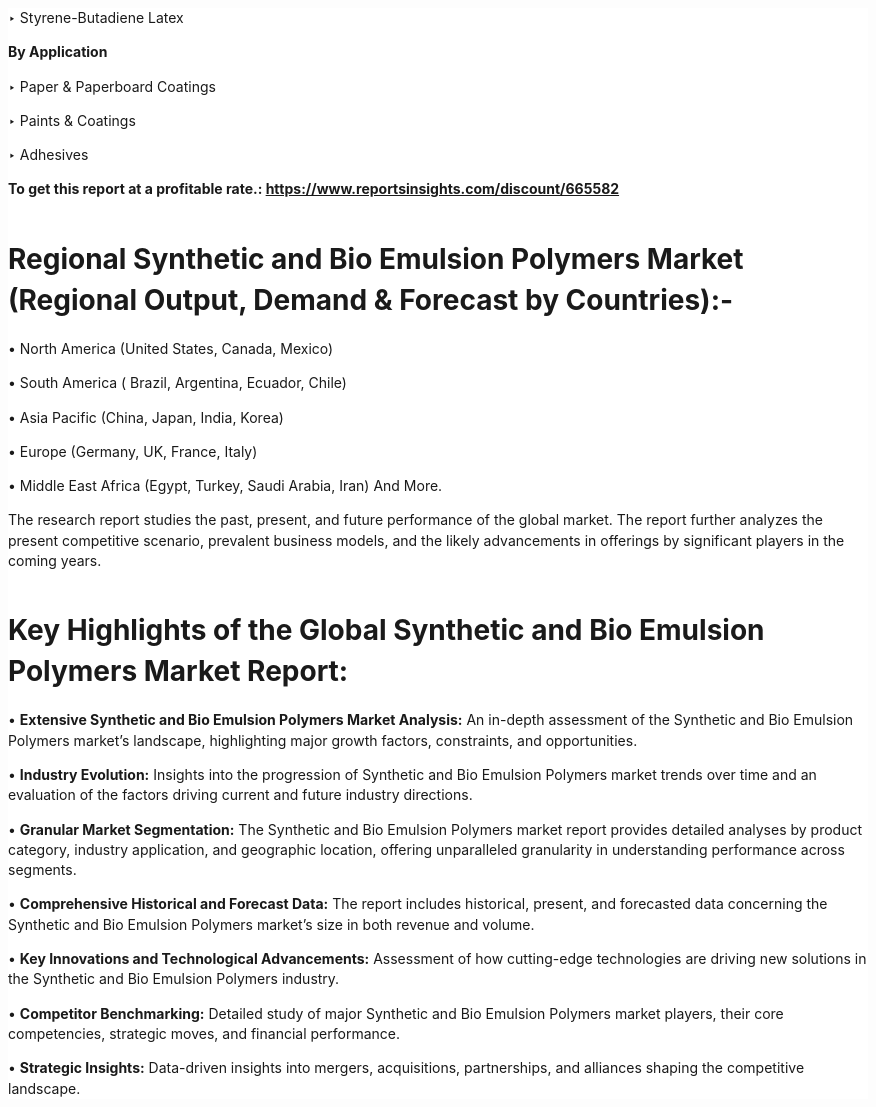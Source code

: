 ‣ Styrene-Butadiene Latex

<Strong>By Application</Strong> 

‣ Paper & Paperboard Coatings

‣ Paints & Coatings

‣ Adhesives

<strong>To get this report at a profitable rate.: <a href=https://www.reportsinsights.com/discount/665582>https://www.reportsinsights.com/discount/665582</a></strong></font>

# <strong>Regional Synthetic and Bio Emulsion Polymers Market (Regional Output, Demand &amp; Forecast by Countries):-</strong>

• North America (United States, Canada, Mexico)

• South America ( Brazil, Argentina, Ecuador, Chile)

• Asia Pacific (China, Japan, India, Korea)

• Europe (Germany, UK, France, Italy)

• Middle East Africa (Egypt, Turkey, Saudi Arabia, Iran) And More.

The research report studies the past, present, and future performance of the global market. The report further analyzes the present competitive scenario, prevalent business models, and the likely advancements in offerings by significant players in the coming years.

# <strong>Key Highlights of the Global Synthetic and Bio Emulsion Polymers Market Report:</strong>

• <strong>Extensive Synthetic and Bio Emulsion Polymers Market Analysis:</strong> An in-depth assessment of the Synthetic and Bio Emulsion Polymers market’s landscape, highlighting major growth factors, constraints, and opportunities.

• <strong>Industry Evolution:</strong> Insights into the progression of Synthetic and Bio Emulsion Polymers market trends over time and an evaluation of the factors driving current and future industry directions.

• <strong>Granular Market Segmentation:</strong> The Synthetic and Bio Emulsion Polymers market report provides detailed analyses by product category, industry application, and geographic location, offering unparalleled granularity in understanding performance across segments.

• <strong>Comprehensive Historical and Forecast Data:</strong> The report includes historical, present, and forecasted data concerning the Synthetic and Bio Emulsion Polymers market’s size in both revenue and volume.

• <strong>Key Innovations and Technological Advancements:</strong> Assessment of how cutting-edge technologies are driving new solutions in the Synthetic and Bio Emulsion Polymers industry.

• <strong>Competitor Benchmarking:</strong> Detailed study of major Synthetic and Bio Emulsion Polymers market players, their core competencies, strategic moves, and financial performance.

• <strong>Strategic Insights:</strong> Data-driven insights into mergers, acquisitions, partnerships, and alliances shaping the competitive landscape.
